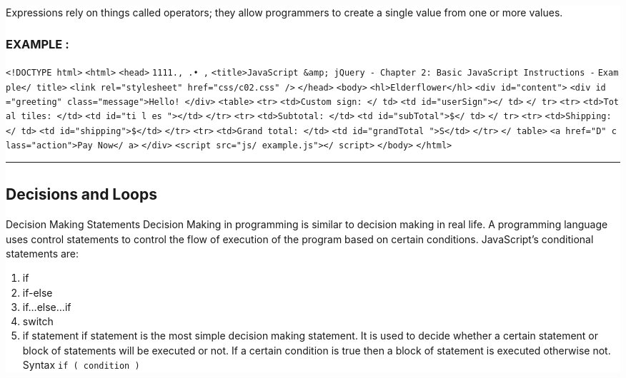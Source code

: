 Expressions rely on things called operators; they allow programmers to
create a single value from one or more values.

### EXAMPLE :

`<!DOCTYPE html>`
`<html>`
`<head>`
`1111., .• ,`
`<title>JavaScript &amp; jQuery - Chapter 2: Basic JavaScript Instructions -`
`Example</ title>`
`<link rel="stylesheet" href="css/c02.css" />`
`</head>`
`<body>`
`<hl>Elderflower</hl>`
`<div id="content">`
`<div id="greeting" class="message">Hello! </div>`
`<table>`
`<tr>`
`<td>Custom sign: </ td>`
`<td id="userSign"></ td>`
`</ tr>`
`<tr>`
`<td>Total tiles: </td>`
`<td id="ti l es "></td>`
`</tr>`
`<tr>`
`<td>Subtotal: </td>`
`<td id="subTotal">$</ td>`
`</ tr>`
`<tr>`
`<td>Shipping: </ td>`
`<td id="shipping">$</td>`
`</tr>`
`<tr>`
`<td>Grand total: </td>`
`<td id="grandTotal ">S</td>`
`</tr>`
`</ table>`
`<a href="D" class="action">Pay Now</ a>`
`</div>`
`<script src="js/ example.js"></ script>`
`</body>`
`</html>`

*** 

## Decisions and Loops

Decision Making Statements
Decision Making in programming is similar to decision making in real life.
A programming language uses control statements to control the flow of execution of the program based on certain conditions.
JavaScript’s conditional statements are:
1) if
2) if-else
3) if…else…if
4) switch
1) if statement
if statement is the most simple decision making statement.
It is used to decide whether a certain statement or block of statements will be executed or not.
If a certain condition is true then a block of statement is executed otherwise not.
Syntax
`if ( condition ) `